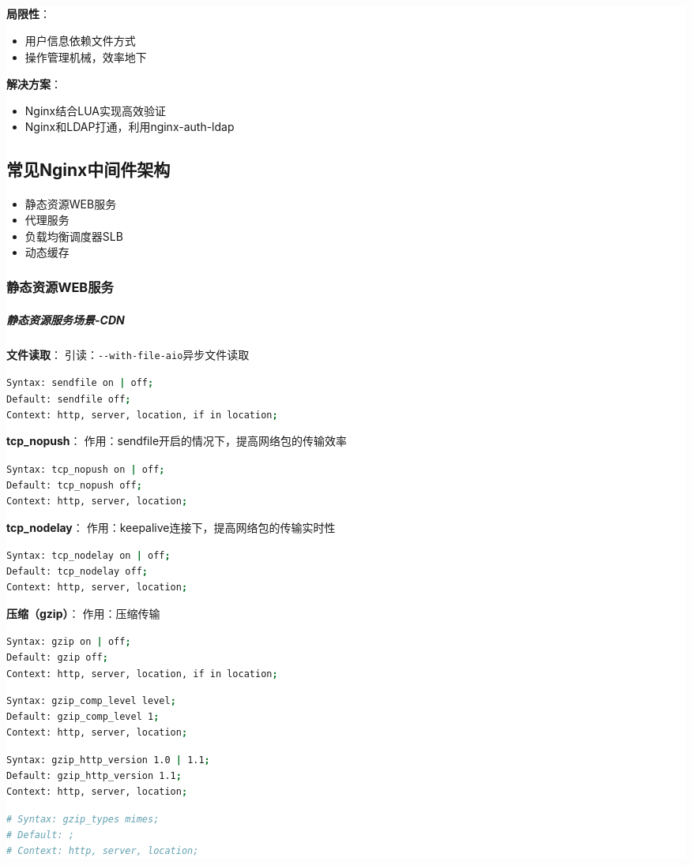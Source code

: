 **局限性**：
- 用户信息依赖文件方式
- 操作管理机械，效率地下

**解决方案**：
- Nginx结合LUA实现高效验证
- Nginx和LDAP打通，利用nginx-auth-ldap

## 常见Nginx中间件架构
- 静态资源WEB服务
- 代理服务
- 负载均衡调度器SLB
- 动态缓存

### 静态资源WEB服务
##### 静态资源服务场景-CDN

**文件读取**：
引读：`--with-file-aio`异步文件读取

```bash
Syntax: sendfile on | off;
Default: sendfile off;
Context: http, server, location, if in location;
```

**tcp_nopush**：
作用：sendfile开启的情况下，提高网络包的传输效率

```bash
Syntax: tcp_nopush on | off;
Default: tcp_nopush off;
Context: http, server, location;
```

**tcp_nodelay**：
作用：keepalive连接下，提高网络包的传输实时性

```bash
Syntax: tcp_nodelay on | off;
Default: tcp_nodelay off;
Context: http, server, location;
```

**压缩（gzip）**：
作用：压缩传输

```bash
Syntax: gzip on | off;
Default: gzip off;
Context: http, server, location, if in location;
```
```bash
Syntax: gzip_comp_level level;
Default: gzip_comp_level 1;
Context: http, server, location;
```
```bash
Syntax: gzip_http_version 1.0 | 1.1;
Default: gzip_http_version 1.1;
Context: http, server, location;
```
```bash
# Syntax: gzip_types mimes;
# Default: ;
# Context: http, server, location;
```
